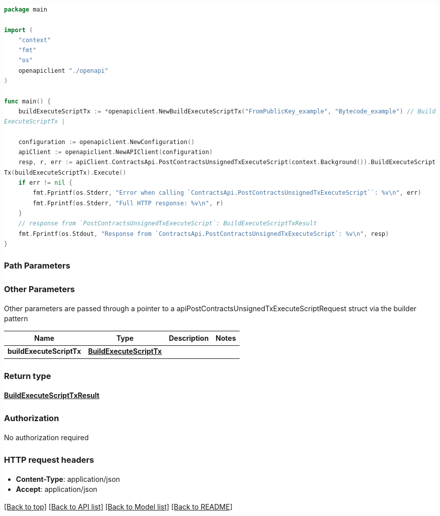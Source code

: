 ```go
package main

import (
    "context"
    "fmt"
    "os"
    openapiclient "./openapi"
)

func main() {
    buildExecuteScriptTx := *openapiclient.NewBuildExecuteScriptTx("FromPublicKey_example", "Bytecode_example") // BuildExecuteScriptTx | 

    configuration := openapiclient.NewConfiguration()
    apiClient := openapiclient.NewAPIClient(configuration)
    resp, r, err := apiClient.ContractsApi.PostContractsUnsignedTxExecuteScript(context.Background()).BuildExecuteScriptTx(buildExecuteScriptTx).Execute()
    if err != nil {
        fmt.Fprintf(os.Stderr, "Error when calling `ContractsApi.PostContractsUnsignedTxExecuteScript``: %v\n", err)
        fmt.Fprintf(os.Stderr, "Full HTTP response: %v\n", r)
    }
    // response from `PostContractsUnsignedTxExecuteScript`: BuildExecuteScriptTxResult
    fmt.Fprintf(os.Stdout, "Response from `ContractsApi.PostContractsUnsignedTxExecuteScript`: %v\n", resp)
}
```

### Path Parameters



### Other Parameters

Other parameters are passed through a pointer to a apiPostContractsUnsignedTxExecuteScriptRequest struct via the builder pattern


Name | Type | Description  | Notes
------------- | ------------- | ------------- | -------------
 **buildExecuteScriptTx** | [**BuildExecuteScriptTx**](BuildExecuteScriptTx.md) |  | 

### Return type

[**BuildExecuteScriptTxResult**](BuildExecuteScriptTxResult.md)

### Authorization

No authorization required

### HTTP request headers

- **Content-Type**: application/json
- **Accept**: application/json

[[Back to top]](#) [[Back to API list]](../README.md#documentation-for-api-endpoints)
[[Back to Model list]](../README.md#documentation-for-models)
[[Back to README]](../README.md)


